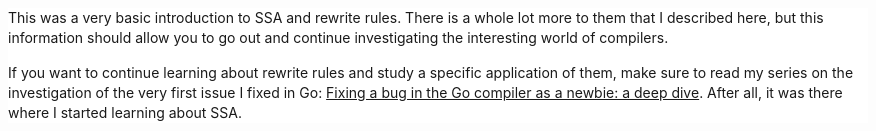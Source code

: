 This was a very basic introduction to SSA and rewrite rules. There is a whole lot more to them that I described here, but this information should allow you to go out and continue investigating the interesting world of compilers.

If you want to continue learning about rewrite rules and study a specific application of them, make sure to read my series on the investigation of the very first issue I fixed in Go: [Fixing a bug in the Go compiler as a newbie: a deep dive](/blog/optimizing-go-compiler-1). After all, it was there where I started learning about SSA.
